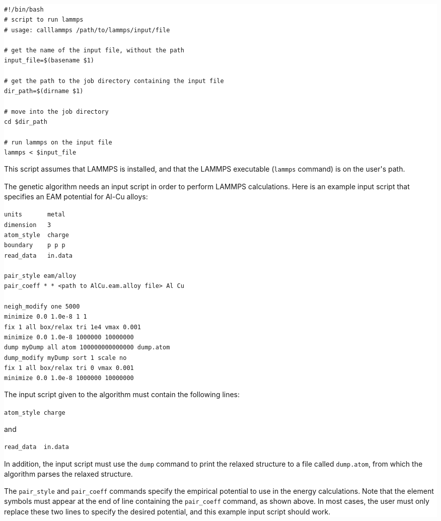 ~~~~
#!/bin/bash
# script to run lammps
# usage: calllammps /path/to/lammps/input/file

# get the name of the input file, without the path
input_file=$(basename $1)

# get the path to the job directory containing the input file
dir_path=$(dirname $1)

# move into the job directory
cd $dir_path

# run lammps on the input file
lammps < $input_file
~~~~

This script assumes that LAMMPS is installed, and that the LAMMPS executable (`lammps` command) is on the user's path.

The genetic algorithm needs an input script in order to perform LAMMPS calculations. Here is an example input script that specifies an EAM potential for Al-Cu alloys:

~~~~
units		metal
dimension	3
atom_style	charge
boundary	p p p
read_data	in.data

pair_style eam/alloy
pair_coeff * * <path to AlCu.eam.alloy file> Al Cu

neigh_modify one 5000
minimize 0.0 1.0e-8 1 1
fix 1 all box/relax tri 1e4 vmax 0.001
minimize 0.0 1.0e-8 1000000 10000000
dump myDump all atom 100000000000000 dump.atom
dump_modify myDump sort 1 scale no
fix 1 all box/relax tri 0 vmax 0.001
minimize 0.0 1.0e-8 1000000 10000000
~~~~

The input script given to the algorithm must contain the following lines:

`atom_style	charge`

and

`read_data	in.data`

In addition, the input script must use the `dump` command to print the relaxed structure to a file called `dump.atom`, from which the algorithm parses the relaxed structure.

The `pair_style` and `pair_coeff` commands specify the empirical potential to use in the energy calculations. Note that the element symbols must appear at the end of line containing the `pair_coeff` command, as shown above. In most cases, the user must only replace these two lines to specify the desired potential, and this example input script should work.
